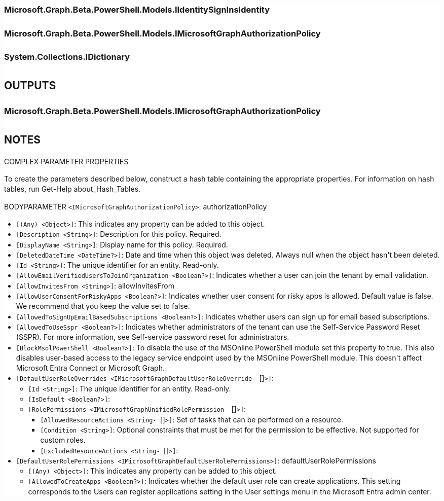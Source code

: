 ### Microsoft.Graph.Beta.PowerShell.Models.IIdentitySignInsIdentity
### Microsoft.Graph.Beta.PowerShell.Models.IMicrosoftGraphAuthorizationPolicy
### System.Collections.IDictionary
## OUTPUTS

### Microsoft.Graph.Beta.PowerShell.Models.IMicrosoftGraphAuthorizationPolicy
## NOTES
COMPLEX PARAMETER PROPERTIES

To create the parameters described below, construct a hash table containing the appropriate properties.
For information on hash tables, run Get-Help about_Hash_Tables.

BODYPARAMETER `<IMicrosoftGraphAuthorizationPolicy>`: authorizationPolicy
  - `[(Any) <Object>]`: This indicates any property can be added to this object.
  - `[Description <String>]`: Description for this policy.
Required.
  - `[DisplayName <String>]`: Display name for this policy.
Required.
  - `[DeletedDateTime <DateTime?>]`: Date and time when this object was deleted.
Always null when the object hasn't been deleted.
  - `[Id <String>]`: The unique identifier for an entity.
Read-only.
  - `[AllowEmailVerifiedUsersToJoinOrganization <Boolean?>]`: Indicates whether a user can join the tenant by email validation.
  - `[AllowInvitesFrom <String>]`: allowInvitesFrom
  - `[AllowUserConsentForRiskyApps <Boolean?>]`: Indicates whether user consent for risky apps is allowed.
Default value is false.
We recommend that you keep the value set to false.
  - `[AllowedToSignUpEmailBasedSubscriptions <Boolean?>]`: Indicates whether users can sign up for email based subscriptions.
  - `[AllowedToUseSspr <Boolean?>]`: Indicates whether administrators of the tenant can use the Self-Service Password Reset (SSPR).
For more information, see Self-service password reset for administrators.
  - `[BlockMsolPowerShell <Boolean?>]`: To disable the use of the MSOnline PowerShell module set this property to true.
This also disables user-based access to the legacy service endpoint used by the MSOnline PowerShell module.
This doesn't affect Microsoft Entra Connect or Microsoft Graph.
  - `[DefaultUserRoleOverrides <IMicrosoftGraphDefaultUserRoleOverride- `[]`>]`: 
    - `[Id <String>]`: The unique identifier for an entity.
Read-only.
    - `[IsDefault <Boolean?>]`: 
    - `[RolePermissions <IMicrosoftGraphUnifiedRolePermission- `[]`>]`: 
      - `[AllowedResourceActions <String- `[]`>]`: Set of tasks that can be performed on a resource.
      - `[Condition <String>]`: Optional constraints that must be met for the permission to be effective.
Not supported for custom roles.
      - `[ExcludedResourceActions <String- `[]`>]`: 
  - `[DefaultUserRolePermissions <IMicrosoftGraphDefaultUserRolePermissions>]`: defaultUserRolePermissions
    - `[(Any) <Object>]`: This indicates any property can be added to this object.
    - `[AllowedToCreateApps <Boolean?>]`: Indicates whether the default user role can create applications.
This setting corresponds to the Users can register applications setting in the User settings menu in the Microsoft Entra admin center.